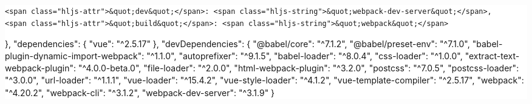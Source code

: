     <span class="hljs-attr">&quot;dev&quot;</span>: <span class="hljs-string">&quot;webpack-dev-server&quot;</span>,
    <span class="hljs-attr">&quot;build&quot;</span>: <span class="hljs-string">&quot;webpack&quot;</span>
  },
  <span class="hljs-attr">&quot;dependencies&quot;</span>: {
    <span class="hljs-attr">&quot;vue&quot;</span>: <span class="hljs-string">&quot;^2.5.17&quot;</span>
  },
  <span class="hljs-attr">&quot;devDependencies&quot;</span>: {
    <span class="hljs-attr">&quot;@babel/core&quot;</span>: <span class="hljs-string">&quot;^7.1.2&quot;</span>,
    <span class="hljs-attr">&quot;@babel/preset-env&quot;</span>: <span class="hljs-string">&quot;^7.1.0&quot;</span>,
    <span class="hljs-attr">&quot;babel-plugin-dynamic-import-webpack&quot;</span>: <span class="hljs-string">&quot;^1.1.0&quot;</span>,
    <span class="hljs-attr">&quot;autoprefixer&quot;</span>: <span class="hljs-string">&quot;^9.1.5&quot;</span>,
    <span class="hljs-attr">&quot;babel-loader&quot;</span>: <span class="hljs-string">&quot;^8.0.4&quot;</span>,
    <span class="hljs-attr">&quot;css-loader&quot;</span>: <span class="hljs-string">&quot;^1.0.0&quot;</span>,
    <span class="hljs-attr">&quot;extract-text-webpack-plugin&quot;</span>: <span class="hljs-string">&quot;^4.0.0-beta.0&quot;</span>,
    <span class="hljs-attr">&quot;file-loader&quot;</span>: <span class="hljs-string">&quot;^2.0.0&quot;</span>,
    <span class="hljs-attr">&quot;html-webpack-plugin&quot;</span>: <span class="hljs-string">&quot;^3.2.0&quot;</span>,
    <span class="hljs-attr">&quot;postcss&quot;</span>: <span class="hljs-string">&quot;^7.0.5&quot;</span>,
    <span class="hljs-attr">&quot;postcss-loader&quot;</span>: <span class="hljs-string">&quot;^3.0.0&quot;</span>,
    <span class="hljs-attr">&quot;url-loader&quot;</span>: <span class="hljs-string">&quot;^1.1.1&quot;</span>,
    <span class="hljs-attr">&quot;vue-loader&quot;</span>: <span class="hljs-string">&quot;^15.4.2&quot;</span>,
    <span class="hljs-attr">&quot;vue-style-loader&quot;</span>: <span class="hljs-string">&quot;^4.1.2&quot;</span>,
    <span class="hljs-attr">&quot;vue-template-compiler&quot;</span>: <span class="hljs-string">&quot;^2.5.17&quot;</span>,
    <span class="hljs-attr">&quot;webpack&quot;</span>: <span class="hljs-string">&quot;^4.20.2&quot;</span>,
    <span class="hljs-attr">&quot;webpack-cli&quot;</span>: <span class="hljs-string">&quot;^3.1.2&quot;</span>,
    <span class="hljs-attr">&quot;webpack-dev-server&quot;</span>: <span class="hljs-string">&quot;^3.1.9&quot;</span>
  }